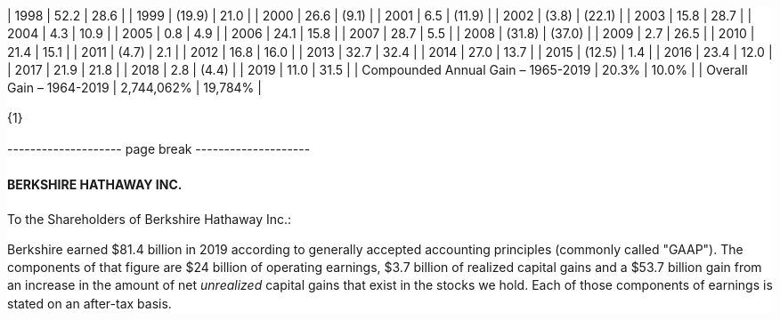 | 1998                               | 52.2                                         | 28.6                                     |
| 1999                               | (19.9)                                       | 21.0                                     |
| 2000                               | 26.6                                         | (9.1)                                    |
| 2001                               | 6.5                                          | (11.9)                                   |
| 2002                               | (3.8)                                        | (22.1)                                   |
| 2003                               | 15.8                                         | 28.7                                     |
| 2004                               | 4.3                                          | 10.9                                     |
| 2005                               | 0.8                                          | 4.9                                      |
| 2006                               | 24.1                                         | 15.8                                     |
| 2007                               | 28.7                                         | 5.5                                      |
| 2008                               | (31.8)                                       | (37.0)                                   |
| 2009                               | 2.7                                          | 26.5                                     |
| 2010                               | 21.4                                         | 15.1                                     |
| 2011                               | (4.7)                                        | 2.1                                      |
| 2012                               | 16.8                                         | 16.0                                     |
| 2013                               | 32.7                                         | 32.4                                     |
| 2014                               | 27.0                                         | 13.7                                     |
| 2015                               | (12.5)                                       | 1.4                                      |
| 2016                               | 23.4                                         | 12.0                                     |
| 2017                               | 21.9                                         | 21.8                                     |
| 2018                               | 2.8                                          | (4.4)                                    |
| 2019                               | 11.0                                         | 31.5                                     |
| Compounded Annual Gain – 1965-2019 | 20.3%                                        | 10.0%                                    |
| Overall Gain – 1964-2019           | 2,744,062%                                   | 19,784%                                  |

{1}

-------------------- page break --------------------

#### **BERKSHIRE HATHAWAY INC.**

To the Shareholders of Berkshire Hathaway Inc.:

Berkshire earned \$81.4 billion in 2019 according to generally accepted accounting principles (commonly called "GAAP"). The components of that figure are \$24 billion of operating earnings, \$3.7 billion of realized capital gains and a \$53.7 billion gain from an increase in the amount of net *unrealized* capital gains that exist in the stocks we hold. Each of those components of earnings is stated on an after-tax basis.
